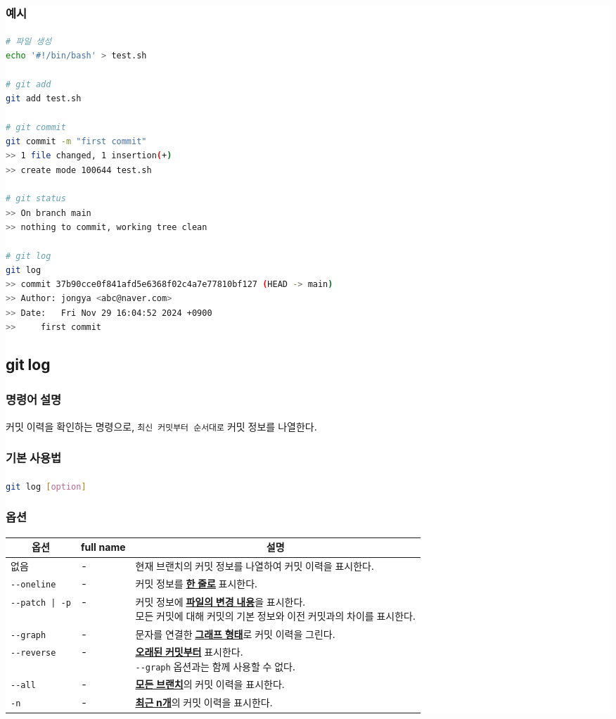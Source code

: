 ### 예시  

```bash
# 파일 생성
echo '#!/bin/bash' > test.sh

# git add
git add test.sh

# git commit
git commit -m "first commit"
>> 1 file changed, 1 insertion(+)
>> create mode 100644 test.sh

# git status
>> On branch main
>> nothing to commit, working tree clean

# git log
git log
>> commit 37b90cce0f841afd5e6368f02c4a7e77810bf127 (HEAD -> main)
>> Author: jongya <abc@naver.com>
>> Date:   Fri Nov 29 16:04:52 2024 +0900
>>     first commit
```

## git log  

### 명령어 설명  

커밋 이력을 확인하는 명령으로, `최신 커밋부터 순서대로` 커밋 정보를 나열한다.  

### 기본 사용법  

```bash
git log [option]
```

### 옵션  

|옵션|full name|설명|
|---|---|---|
|없음|-|현재 브랜치의 커밋 정보를 나열하여 커밋 이력을 표시한다.|
|`--oneline`|-|커밋 정보를 <u><b>한 줄로</b></u> 표시한다.|
|`--patch \| -p`|-|커밋 정보에 <u><b>파일의 변경 내용</b></u>을 표시한다.<br>모든 커밋에 대해 커밋의 기본 정보와 이전 커밋과의 차이를 표시한다.|
|`--graph`|-|문자를 연결한 <u><b>그래프 형태</b></u>로 커밋 이력을 그린다.|
|`--reverse`|-|<u><b>오래된 커밋부터</b></u> 표시한다.<br>`--graph` 옵션과는 함께 사용할 수 없다.|
|`--all`|-|<u><b>모든 브랜치</b></u>의 커밋 이력을 표시한다.|
|`-n`|-|<u><b>최근 n개</b></u>의 커밋 이력을 표시한다.|
